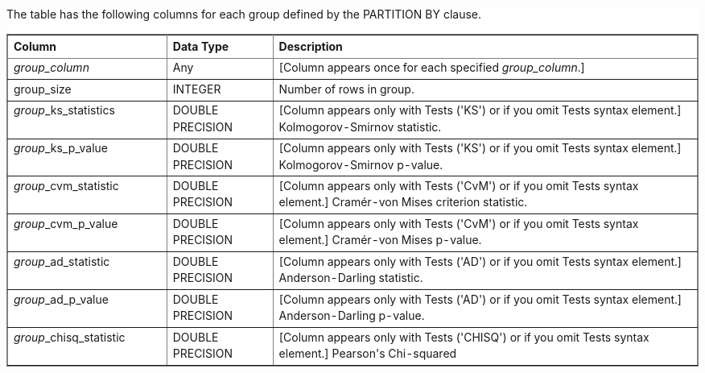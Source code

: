 <p class="p">The table has the following columns for each group defined by the PARTITION BY clause.</p><div class="tablenoborder"><table cellpadding="4" cellspacing="0" summary="" id="gmy1507679767827__table_N10014_N1000E_N1000C_N10001" class="table" frame="border" border="1" rules="all"><div class="caption"></div><colgroup span="1"><col style="width:23.076923076923077%" span="1"></col><col style="width:15.384615384615385%" span="1"></col><col style="width:61.53846153846154%" span="1"></col></colgroup><thead class="thead" style="text-align:left;"><tr class="row"><th class="entry nocellnorowborder" style="vertical-align:top;" id="d287362e889" rowspan="1" colspan="1">Column</th><th class="entry nocellnorowborder" style="vertical-align:top;" id="d287362e891" rowspan="1" colspan="1">Data Type</th><th class="entry cell-norowborder" style="vertical-align:top;" id="d287362e893" rowspan="1" colspan="1">Description</th></tr></thead><tbody class="tbody"><tr class="row"><td class="entry nocellnorowborder" style="vertical-align:top;" headers="d287362e889" rowspan="1" colspan="1"><var class="keyword varname">group_column</var></td><td class="entry nocellnorowborder" style="vertical-align:top;" headers="d287362e891" rowspan="1" colspan="1">Any</td><td class="entry cell-norowborder" style="vertical-align:top;" headers="d287362e893" rowspan="1" colspan="1">[Column appears once for each specified <var class="keyword varname">group_column</var>.]</td></tr><tr class="row"><td class="entry nocellnorowborder" style="vertical-align:top;" headers="d287362e889" rowspan="1" colspan="1">group_size</td><td class="entry nocellnorowborder" style="vertical-align:top;" headers="d287362e891" rowspan="1" colspan="1">INTEGER</td><td class="entry cell-norowborder" style="vertical-align:top;" headers="d287362e893" rowspan="1" colspan="1">Number of rows in group.</td></tr><tr class="row"><td class="entry nocellnorowborder" style="vertical-align:top;" headers="d287362e889" rowspan="1" colspan="1"><var class="keyword varname">group</var>_ks_statistics</td><td class="entry nocellnorowborder" style="vertical-align:top;" headers="d287362e891" rowspan="1" colspan="1">DOUBLE PRECISION</td><td class="entry cell-norowborder" style="vertical-align:top;" headers="d287362e893" rowspan="1" colspan="1">[Column appears only with Tests ('KS') or if you omit Tests syntax element.] Kolmogorov-Smirnov statistic.</td></tr><tr class="row"><td class="entry nocellnorowborder" style="vertical-align:top;" headers="d287362e889" rowspan="1" colspan="1"><var class="keyword varname">group</var>_ks_p_value</td><td class="entry nocellnorowborder" style="vertical-align:top;" headers="d287362e891" rowspan="1" colspan="1">DOUBLE PRECISION</td><td class="entry cell-norowborder" style="vertical-align:top;" headers="d287362e893" rowspan="1" colspan="1">[Column appears only with Tests ('KS') or if you omit Tests syntax element.] Kolmogorov-Smirnov p-value.</td></tr><tr class="row"><td class="entry nocellnorowborder" style="vertical-align:top;" headers="d287362e889" rowspan="1" colspan="1"><var class="keyword varname">group</var>_cvm_statistic</td><td class="entry nocellnorowborder" style="vertical-align:top;" headers="d287362e891" rowspan="1" colspan="1">DOUBLE PRECISION</td><td class="entry cell-norowborder" style="vertical-align:top;" headers="d287362e893" rowspan="1" colspan="1">[Column appears only with Tests ('CvM') or if you omit Tests syntax element.] Cramér-von Mises criterion statistic.</td></tr><tr class="row"><td class="entry nocellnorowborder" style="vertical-align:top;" headers="d287362e889" rowspan="1" colspan="1"><var class="keyword varname">group</var>_cvm_p_value</td><td class="entry nocellnorowborder" style="vertical-align:top;" headers="d287362e891" rowspan="1" colspan="1">DOUBLE PRECISION</td><td class="entry cell-norowborder" style="vertical-align:top;" headers="d287362e893" rowspan="1" colspan="1">[Column appears only with Tests ('CvM') or if you omit Tests syntax element.] Cramér-von Mises p-value.</td></tr><tr class="row"><td class="entry nocellnorowborder" style="vertical-align:top;" headers="d287362e889" rowspan="1" colspan="1"><var class="keyword varname">group</var>_ad_statistic</td><td class="entry nocellnorowborder" style="vertical-align:top;" headers="d287362e891" rowspan="1" colspan="1">DOUBLE PRECISION</td><td class="entry cell-norowborder" style="vertical-align:top;" headers="d287362e893" rowspan="1" colspan="1">[Column appears only with Tests ('AD') or if you omit Tests syntax element.] Anderson-Darling statistic.</td></tr><tr class="row"><td class="entry nocellnorowborder" style="vertical-align:top;" headers="d287362e889" rowspan="1" colspan="1"><var class="keyword varname">group</var>_ad_p_value</td><td class="entry nocellnorowborder" style="vertical-align:top;" headers="d287362e891" rowspan="1" colspan="1">DOUBLE PRECISION</td><td class="entry cell-norowborder" style="vertical-align:top;" headers="d287362e893" rowspan="1" colspan="1">[Column appears only with Tests ('AD') or if you omit Tests syntax element.] Anderson-Darling p-value.</td></tr><tr class="row"><td class="entry nocellnorowborder" style="vertical-align:top;" headers="d287362e889" rowspan="1" colspan="1"><var class="keyword varname">group</var>_chisq_statistic</td><td class="entry nocellnorowborder" style="vertical-align:top;" headers="d287362e891" rowspan="1" colspan="1">DOUBLE PRECISION</td><td class="entry cell-norowborder" style="vertical-align:top;" headers="d287362e893" rowspan="1" colspan="1">[Column appears only with Tests ('CHISQ') or if you omit Tests syntax element.] Pearson's Chi-squared